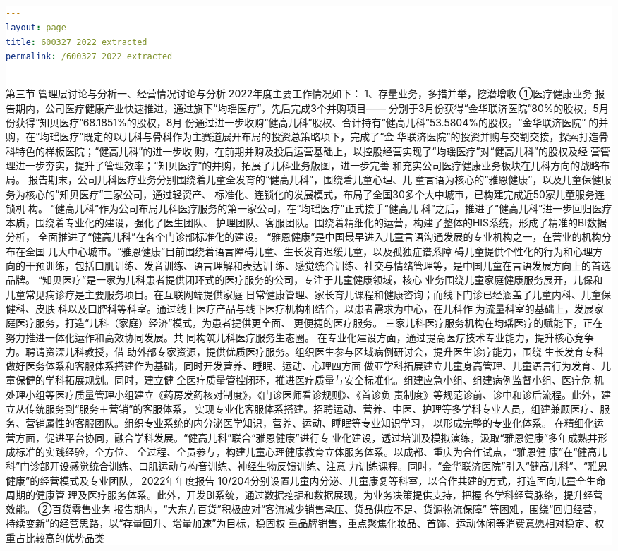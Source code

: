 ```yaml
---
layout: page
title: 600327_2022_extracted
permalink: /600327_2022_extracted
---
```


第三节
管理层讨论与分析一、经营情况讨论与分析
2022年度主要工作情况如下：
1、存量业务，多措并举，挖潜增收
①医疗健康业务
报告期内，公司医疗健康产业快速推进，通过旗下“均瑶医疗”，先后完成3个并购项目——
分别于3月份获得“金华联济医院”80%的股权，5月份获得“知贝医疗”68.1851%的股权，8月
份通过进一步收购“健高儿科”股权、合计持有“健高儿科”53.5804%的股权。“金华联济医院”
的并购，在“均瑶医疗”既定的以儿科与骨科作为主赛道展开布局的投资总策略项下，完成了“金
华联济医院”的投资并购与交割交接，探索打造骨科特色的样板医院；“健高儿科”的进一步收
购，在前期并购及投后运营基础上，以控股经营实现了“均瑶医疗”对“健高儿科”的股权及经
营管理进一步夯实，提升了管理效率；“知贝医疗”的并购，拓展了儿科业务版图，进一步完善
和充实公司医疗健康业务板块在儿科方向的战略布局。
报告期末，公司儿科医疗业务分别围绕着儿童全发育的“健高儿科”，围绕着儿童心理、儿
童言语为核心的“雅恩健康”，以及儿童保健服务为核心的“知贝医疗”三家公司，通过轻资产、
标准化、连锁化的发展模式，布局了全国30多个大中城市，已构建完成近50家儿童服务连锁机
构。
“健高儿科”作为公司布局儿科医疗服务的第一家公司，在“均瑶医疗”正式接手“健高儿
科”之后，推进了“健高儿科”进一步回归医疗本质，围绕着专业化的建设，强化了医生团队、
护理团队、客服团队。围绕着精细化的运营，构建了整体的HIS系统，形成了精准的BI数据分析，
全面推进了“健高儿科”在各个门诊部标准化的建设。
“雅恩健康”是中国最早进入儿童言语沟通发展的专业机构之一，在营业的机构分布在全国
几大中心城市。“雅恩健康”目前围绕着语言障碍儿童、生长发育迟缓儿童，以及孤独症谱系障
碍儿童提供个性化的行为和心理方向的干预训练，包括口肌训练、发音训练、语言理解和表达训
练、感觉统合训练、社交与情绪管理等，是中国儿童在言语发展方向上的首选品牌。
“知贝医疗”是一家为儿科患者提供闭环式的医疗服务的公司，专注于儿童健康领域，核心
业务围绕儿童家庭健康服务展开，儿保和儿童常见病诊疗是主要服务项目。在互联网端提供家庭
日常健康管理、家长育儿课程和健康咨询；而线下门诊已经涵盖了儿童内科、儿童保健科、皮肤
科以及口腔科等科室。通过线上医疗产品与线下医疗机构相结合，以患者需求为中心，在儿科作
为流量科室的基础上，发展家庭医疗服务，打造“儿科（家庭）经济”模式，为患者提供更全面、
更便捷的医疗服务。
三家儿科医疗服务机构在均瑶医疗的赋能下，正在努力推进一体化运作和高效协同发展。共
同构筑儿科医疗服务生态圈。
在专业化建设方面，通过提高医疗技术专业能力，提升核心竞争力。聘请资深儿科教授，借
助外部专家资源，提供优质医疗服务。组织医生参与区域病例研讨会，提升医生诊疗能力，围绕
生长发育专科做好医务体系和客服体系搭建作为基础，同时开发营养、睡眠、运动、心理四方面
做亚学科拓展建立儿童身高管理、儿童语言行为发育、儿童保健的学科拓展规划。同时，建立健
全医疗质量管控闭环，推进医疗质量与安全标准化。组建应急小组、组建病例监督小组、医疗危
机处理小组等医疗质量管理小组建立《药房发药核对制度》，《门诊医师看诊规则》、《首诊负
责制度》等规范诊前、诊中和诊后流程。此外，建立从传统服务到“服务＋营销”的客服体系，
实现专业化客服体系搭建。招聘运动、营养、中医、护理等多学科专业人员，组建兼顾医疗、服
务、营销属性的客服团队。组织专业系统的内分泌医学知识，营养、运动、睡眠等专业知识学习，
以形成完整的专业化体系。
在精细化运营方面，促进平台协同，融合学科发展。“健高儿科”联合“雅恩健康”进行专
业化建设，透过培训及模拟演练，汲取“雅恩健康”多年成熟并形成标准的实践经验，全方位、
全过程、全员参与，构建儿童心理健康教育立体服务体系。以成都、重庆为合作试点，“雅恩健
康”在“健高儿科”门诊部开设感觉统合训练、口肌运动与构音训练、神经生物反馈训练、注意
力训练课程。同时，“金华联济医院”引入“健高儿科”、“雅恩健康”的经营模式及专业团队，
2022年年度报告
10/204分别设置儿童内分泌、儿童康复等科室，以合作共建的方式，打造面向儿童全生命周期的健康管
理及医疗服务体系。此外，开发BI系统，通过数据挖掘和数据展现，为业务决策提供支持，把握
各学科经营脉络，提升经营效能。
②百货零售业务
报告期内，“大东方百货”积极应对“客流减少销售承压、货品供应不足、货源物流保障”
等困难，围绕“回归经营，持续变新”的经营思路，以“存量回升、增量加速”为目标，稳固权
重品牌销售，重点聚焦化妆品、首饰、运动休闲等消费意愿相对稳定、权重占比较高的优势品类
